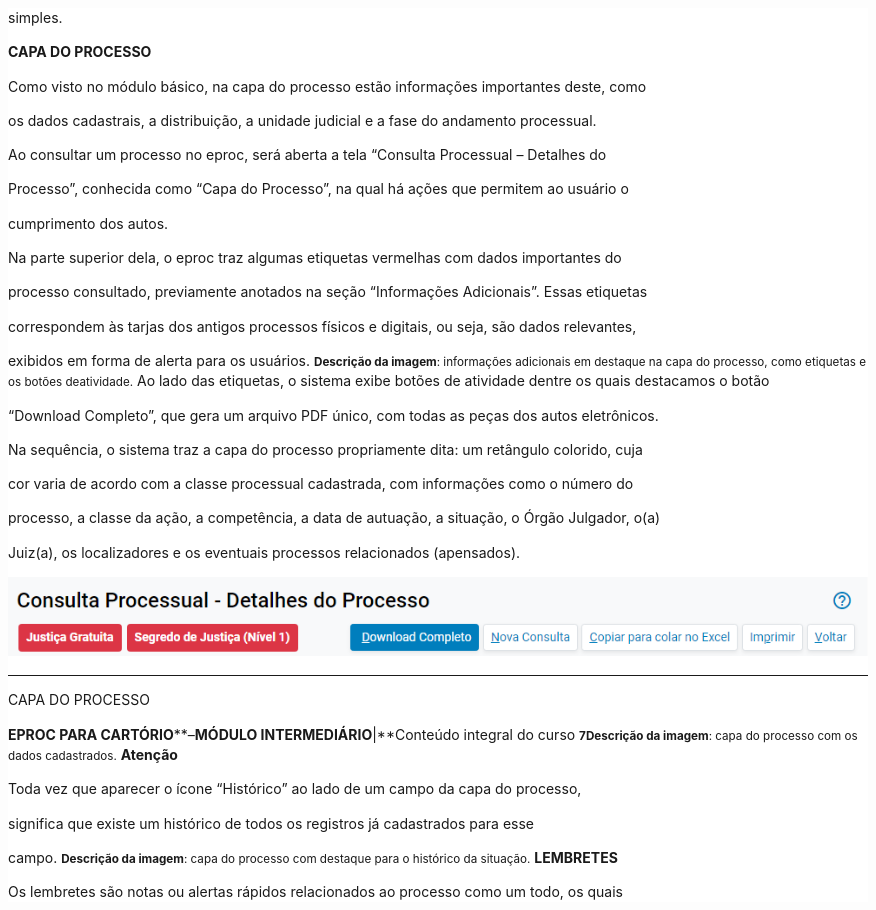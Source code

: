 simples.

**CAPA DO PROCESSO**

Como visto no módulo básico, na capa do processo estão informações importantes deste, como

os dados cadastrais, a distribuição, a unidade judicial e a fase do andamento processual.

Ao consultar um processo no eproc, será aberta a tela “Consulta Processual – Detalhes do

Processo”, conhecida como “Capa do Processo”, na qual há ações que permitem ao usuário o

cumprimento dos autos.

Na parte superior dela, o eproc traz algumas etiquetas vermelhas com dados importantes do

processo consultado, previamente anotados na seção “Informações Adicionais”. Essas etiquetas

correspondem às tarjas dos antigos processos físicos e digitais, ou seja, são dados relevantes,

exibidos em forma de alerta para os usuários.
<small>**Descrição da imagem**: informações adicionais em destaque na capa do processo, como etiquetas e os botões de</small><small>atividade.</small>
Ao lado das etiquetas, o sistema exibe botões de atividade dentre os quais destacamos o botão

“Download Completo”, que gera um arquivo PDF único, com todas as peças dos autos eletrônicos.

Na sequência, o sistema traz a capa do processo propriamente dita: um retângulo colorido, cuja

cor varia de acordo com a classe processual cadastrada, com informações como o número do

processo, a classe da ação, a competência, a data de autuação, a situação, o Órgão Julgador, o(a)

Juiz(a), os localizadores e os eventuais processos relacionados (apensados).

![Imagem Imagem_3251](../imgs/Imagem_3251.png)


---

CAPA DO PROCESSO

**EPROC PARA CARTÓRIO****–****MÓDULO INTERMEDIÁRIO****|**Conteúdo integral do curso
<small>**7**</small><small>**Descrição da imagem**: capa do processo com os dados cadastrados.</small>
**Atenção**

Toda vez que aparecer o ícone “Histórico” ao lado de um campo da capa do processo,

significa que existe um histórico de todos os registros já cadastrados para esse

campo.
<small>**Descrição da imagem**: capa do processo com destaque para o histórico da situação.</small>
**LEMBRETES**

Os lembretes são notas ou alertas rápidos relacionados ao processo como um todo, os quais
